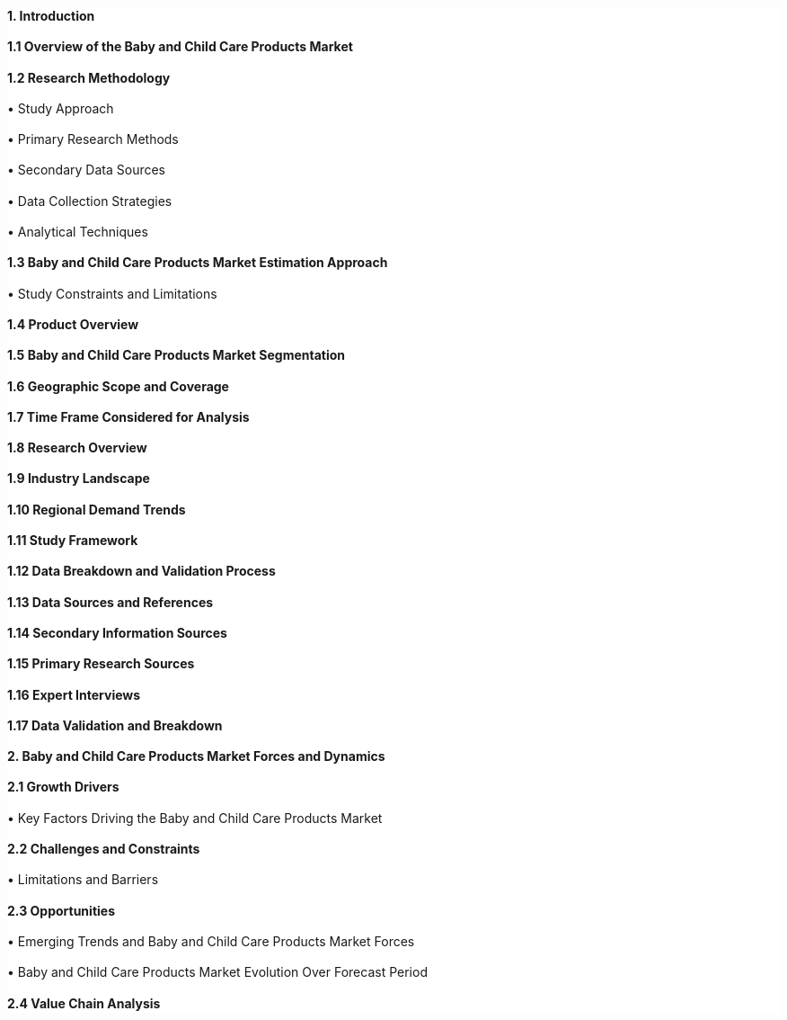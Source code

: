 <strong>1. Introduction</strong>

<strong>1.1 Overview of the Baby and Child Care Products Market</strong>

<strong>1.2 Research Methodology</strong>

• Study Approach

• Primary Research Methods

• Secondary Data Sources

• Data Collection Strategies

• Analytical Techniques

<strong>1.3 Baby and Child Care Products Market Estimation Approach</strong>

• Study Constraints and Limitations

<strong>1.4 Product Overview</strong>

<strong>1.5 Baby and Child Care Products Market Segmentation</strong>

<strong>1.6 Geographic Scope and Coverage</strong>

<strong>1.7 Time Frame Considered for Analysis</strong>

<strong>1.8 Research Overview</strong>

<strong>1.9 Industry Landscape</strong>

<strong>1.10 Regional Demand Trends</strong>

<strong>1.11 Study Framework</strong>

<strong>1.12 Data Breakdown and Validation Process</strong>

<strong>1.13 Data Sources and References</strong>

<strong>1.14 Secondary Information Sources</strong>

<strong>1.15 Primary Research Sources</strong>

<strong>1.16 Expert Interviews</strong>

<strong>1.17 Data Validation and Breakdown</strong>

<strong>2. Baby and Child Care Products Market Forces and Dynamics</strong>

<strong>2.1 Growth Drivers</strong>

• Key Factors Driving the Baby and Child Care Products Market

<strong>2.2 Challenges and Constraints</strong>

• Limitations and Barriers

<strong>2.3 Opportunities</strong>

• Emerging Trends and Baby and Child Care Products Market Forces

• Baby and Child Care Products Market Evolution Over Forecast Period

<strong>2.4 Value Chain Analysis</strong>
